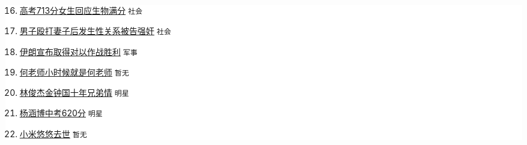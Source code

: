 16. [高考713分女生回应生物满分](https://m.weibo.cn/search?containerid=100103type%3D1%26t%3D10%26q%3D%23%E9%AB%98%E8%80%83713%E5%88%86%E5%A5%B3%E7%94%9F%E5%9B%9E%E5%BA%94%E7%94%9F%E7%89%A9%E6%BB%A1%E5%88%86%23&stream_entry_id=31&isnewpage=1&extparam=seat%3D1%26filter_type%3Drealtimehot%26c_type%3D31%26flag%3D0%26realpos%3D14%26cate%3D5001%26lcate%3D5001%26band_rank%3D14%26stream_entry_id%3D31%26pos%3D14%26dgr%3D0%26q%3D%2523%25E9%25AB%2598%25E8%2580%2583713%25E5%2588%2586%25E5%25A5%25B3%25E7%2594%259F%25E5%259B%259E%25E5%25BA%2594%25E7%2594%259F%25E7%2589%25A9%25E6%25BB%25A1%25E5%2588%2586%2523%26display_time%3D1750773972%26pre_seqid%3D1750773972275065808781) `社会` 

17. [男子殴打妻子后发生性关系被告强奸](https://m.weibo.cn/search?containerid=100103type%3D1%26t%3D10%26q%3D%23%E7%94%B7%E5%AD%90%E6%AE%B4%E6%89%93%E5%A6%BB%E5%AD%90%E5%90%8E%E5%8F%91%E7%94%9F%E6%80%A7%E5%85%B3%E7%B3%BB%E8%A2%AB%E5%91%8A%E5%BC%BA%E5%A5%B8%23&stream_entry_id=31&isnewpage=1&extparam=seat%3D1%26filter_type%3Drealtimehot%26c_type%3D31%26flag%3D1%26realpos%3D15%26cate%3D5001%26lcate%3D5001%26band_rank%3D15%26stream_entry_id%3D31%26pos%3D15%26dgr%3D0%26q%3D%2523%25E7%2594%25B7%25E5%25AD%2590%25E6%25AE%25B4%25E6%2589%2593%25E5%25A6%25BB%25E5%25AD%2590%25E5%2590%258E%25E5%258F%2591%25E7%2594%259F%25E6%2580%25A7%25E5%2585%25B3%25E7%25B3%25BB%25E8%25A2%25AB%25E5%2591%258A%25E5%25BC%25BA%25E5%25A5%25B8%2523%26display_time%3D1750773972%26pre_seqid%3D1750773972275065808781) `社会` 

18. [伊朗宣布取得对以作战胜利](https://m.weibo.cn/search?containerid=100103type%3D1%26t%3D10%26q%3D%23%E4%BC%8A%E6%9C%97%E5%AE%A3%E5%B8%83%E5%8F%96%E5%BE%97%E5%AF%B9%E4%BB%A5%E4%BD%9C%E6%88%98%E8%83%9C%E5%88%A9%23&stream_entry_id=31&isnewpage=1&extparam=seat%3D1%26filter_type%3Drealtimehot%26c_type%3D31%26flag%3D1%26realpos%3D16%26cate%3D5001%26lcate%3D5001%26band_rank%3D16%26stream_entry_id%3D31%26pos%3D16%26dgr%3D0%26q%3D%2523%25E4%25BC%258A%25E6%259C%2597%25E5%25AE%25A3%25E5%25B8%2583%25E5%258F%2596%25E5%25BE%2597%25E5%25AF%25B9%25E4%25BB%25A5%25E4%25BD%259C%25E6%2588%2598%25E8%2583%259C%25E5%2588%25A9%2523%26display_time%3D1750773972%26pre_seqid%3D1750773972275065808781) `军事` 

19. [何老师小时候就是何老师](https://m.weibo.cn/search?containerid=100103type%3D1%26t%3D10%26q%3D%E4%BD%95%E8%80%81%E5%B8%88%E5%B0%8F%E6%97%B6%E5%80%99%E5%B0%B1%E6%98%AF%E4%BD%95%E8%80%81%E5%B8%88&stream_entry_id=31&isnewpage=1&extparam=seat%3D1%26filter_type%3Drealtimehot%26c_type%3D31%26flag%3D0%26realpos%3D17%26cate%3D5001%26lcate%3D5001%26band_rank%3D17%26stream_entry_id%3D31%26pos%3D17%26dgr%3D0%26q%3D%25E4%25BD%2595%25E8%2580%2581%25E5%25B8%2588%25E5%25B0%258F%25E6%2597%25B6%25E5%2580%2599%25E5%25B0%25B1%25E6%2598%25AF%25E4%25BD%2595%25E8%2580%2581%25E5%25B8%2588%26display_time%3D1750773972%26pre_seqid%3D1750773972275065808781) `暂无` 

20. [林俊杰金钟国十年兄弟情](https://m.weibo.cn/search?containerid=100103type%3D1%26t%3D10%26q%3D%23%E6%9E%97%E4%BF%8A%E6%9D%B0%E9%87%91%E9%92%9F%E5%9B%BD%E5%8D%81%E5%B9%B4%E5%85%84%E5%BC%9F%E6%83%85%23&stream_entry_id=31&isnewpage=1&extparam=seat%3D1%26filter_type%3Drealtimehot%26c_type%3D31%26flag%3D1%26realpos%3D18%26cate%3D5001%26lcate%3D5001%26band_rank%3D18%26stream_entry_id%3D31%26pos%3D18%26dgr%3D0%26q%3D%2523%25E6%259E%2597%25E4%25BF%258A%25E6%259D%25B0%25E9%2587%2591%25E9%2592%259F%25E5%259B%25BD%25E5%258D%2581%25E5%25B9%25B4%25E5%2585%2584%25E5%25BC%259F%25E6%2583%2585%2523%26display_time%3D1750773972%26pre_seqid%3D1750773972275065808781) `明星` 

21. [杨涵博中考620分](https://m.weibo.cn/search?containerid=100103type%3D1%26t%3D10%26q%3D%23%E6%9D%A8%E6%B6%B5%E5%8D%9A%E4%B8%AD%E8%80%83620%E5%88%86%23&stream_entry_id=31&isnewpage=1&extparam=seat%3D1%26filter_type%3Drealtimehot%26c_type%3D31%26flag%3D1%26realpos%3D19%26cate%3D5001%26lcate%3D5001%26band_rank%3D19%26stream_entry_id%3D31%26pos%3D19%26dgr%3D0%26q%3D%2523%25E6%259D%25A8%25E6%25B6%25B5%25E5%258D%259A%25E4%25B8%25AD%25E8%2580%2583620%25E5%2588%2586%2523%26display_time%3D1750773972%26pre_seqid%3D1750773972275065808781) `明星` 

22. [小米悠悠去世](https://m.weibo.cn/search?containerid=100103type%3D1%26t%3D10%26q%3D%E5%B0%8F%E7%B1%B3%E6%82%A0%E6%82%A0%E5%8E%BB%E4%B8%96&stream_entry_id=31&isnewpage=1&extparam=seat%3D1%26filter_type%3Drealtimehot%26c_type%3D31%26flag%3D0%26realpos%3D20%26cate%3D5001%26lcate%3D5001%26band_rank%3D20%26stream_entry_id%3D31%26pos%3D20%26dgr%3D0%26q%3D%25E5%25B0%258F%25E7%25B1%25B3%25E6%2582%25A0%25E6%2582%25A0%25E5%258E%25BB%25E4%25B8%2596%26display_time%3D1750773972%26pre_seqid%3D1750773972275065808781) `暂无` 
